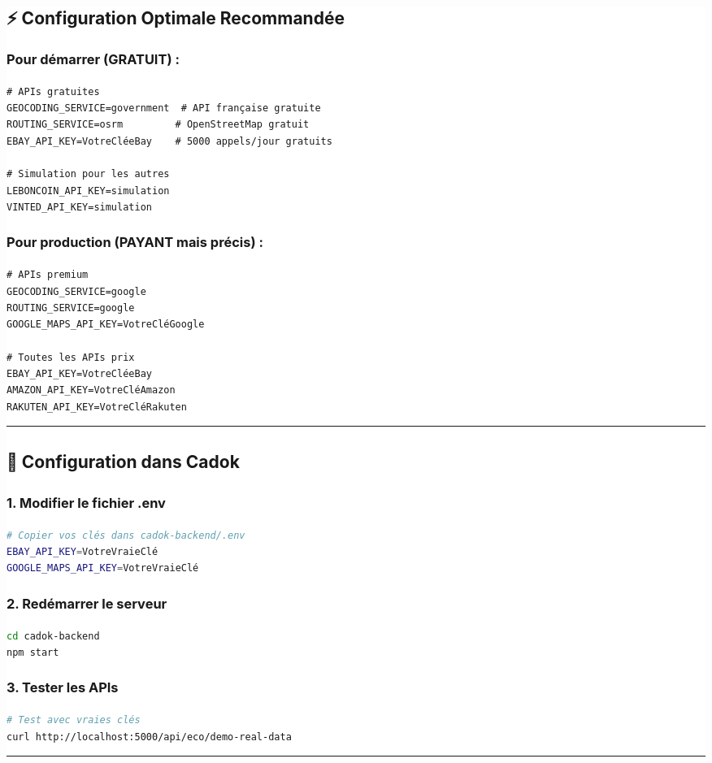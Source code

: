 
## ⚡ Configuration Optimale Recommandée

### **Pour démarrer (GRATUIT) :**
```env
# APIs gratuites
GEOCODING_SERVICE=government  # API française gratuite
ROUTING_SERVICE=osrm         # OpenStreetMap gratuit
EBAY_API_KEY=VotreCléeBay    # 5000 appels/jour gratuits

# Simulation pour les autres
LEBONCOIN_API_KEY=simulation
VINTED_API_KEY=simulation
```

### **Pour production (PAYANT mais précis) :**
```env
# APIs premium
GEOCODING_SERVICE=google
ROUTING_SERVICE=google
GOOGLE_MAPS_API_KEY=VotreCléGoogle

# Toutes les APIs prix
EBAY_API_KEY=VotreCléeBay
AMAZON_API_KEY=VotreCléAmazon
RAKUTEN_API_KEY=VotreCléRakuten
```

---

## 🔧 Configuration dans Cadok

### **1. Modifier le fichier .env**
```bash
# Copier vos clés dans cadok-backend/.env
EBAY_API_KEY=VotreVraieClé
GOOGLE_MAPS_API_KEY=VotreVraieClé
```

### **2. Redémarrer le serveur**
```bash
cd cadok-backend
npm start
```

### **3. Tester les APIs**
```bash
# Test avec vraies clés
curl http://localhost:5000/api/eco/demo-real-data
```

---